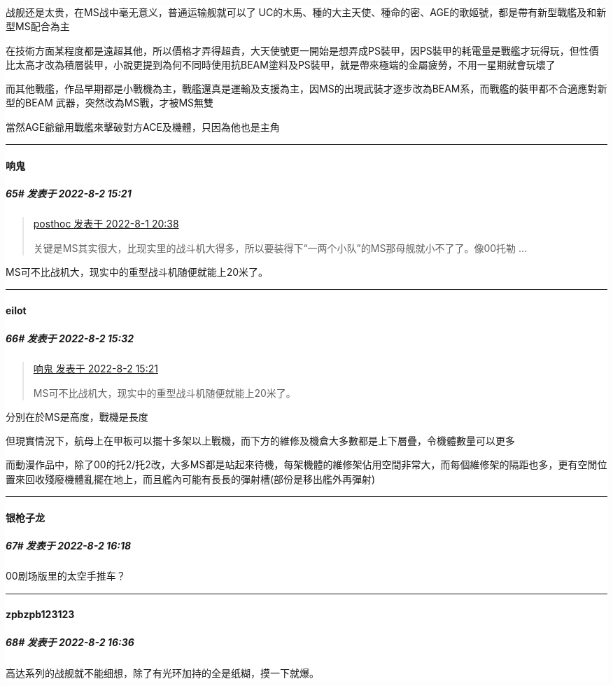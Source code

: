 战舰还是太贵，在MS战中毫无意义，普通运输舰就可以了</blockquote>
UC的木馬、種的大主天使、種命的密、AGE的歌姬號，都是帶有新型戰艦及和新型MS配合為主

在技術方面某程度都是遠超其他，所以價格才弄得超貴，大天使號更一開始是想弄成PS裝甲，因PS裝甲的耗電量是戰艦才玩得玩，但性價比太高才改為積層裝甲，小說更提到為何不同時使用抗BEAM塗料及PS裝甲，就是帶來極端的金屬疲勞，不用一星期就會玩壞了

而其他戰艦，作品早期都是小戰機為主，戰艦還真是運輸及支援為主，因MS的出現武裝才逐步改為BEAM系，而戰艦的裝甲都不合適應對新型的BEAM 武器，突然改為MS戰，才被MS無雙

當然AGE爺爺用戰艦來擊破對方ACE及機體，只因為他也是主角



*****

####  响鬼  
##### 65#       发表于 2022-8-2 15:21

<blockquote><a href="httphttps://bbs.saraba1st.com/2b/forum.php?mod=redirect&amp;goto=findpost&amp;pid=56898709&amp;ptid=2084626" target="_blank">posthoc 发表于 2022-8-1 20:38</a>

关键是MS其实很大，比现实里的战斗机大得多，所以要装得下“一两个小队”的MS那母舰就小不了了。像00托勒 ...</blockquote>
MS可不比战机大，现实中的重型战斗机随便就能上20米了。



*****

####  eilot  
##### 66#       发表于 2022-8-2 15:32

<blockquote><a href="httphttps://bbs.saraba1st.com/2b/forum.php?mod=redirect&amp;goto=findpost&amp;pid=56907782&amp;ptid=2084626" target="_blank">响鬼 发表于 2022-8-2 15:21</a>

MS可不比战机大，现实中的重型战斗机随便就能上20米了。</blockquote>
分別在於MS是高度，戰機是長度

但現實情況下，航母上在甲板可以擺十多架以上戰機，而下方的維修及機倉大多數都是上下層疊，令機體數量可以更多

而動漫作品中，除了00的托2/托2改，大多MS都是站起來待機，每架機體的維修架佔用空間非常大，而每個維修架的隔距也多，更有空閒位置來回收殘廢機體亂擺在地上，而且艦內可能有長長的彈射槽(部份是移出艦外再彈射)



*****

####  银枪子龙  
##### 67#       发表于 2022-8-2 16:18

00剧场版里的太空手推车？



*****

####  zpbzpb123123  
##### 68#       发表于 2022-8-2 16:36

高达系列的战舰就不能细想，除了有光环加持的全是纸糊，摸一下就爆。



